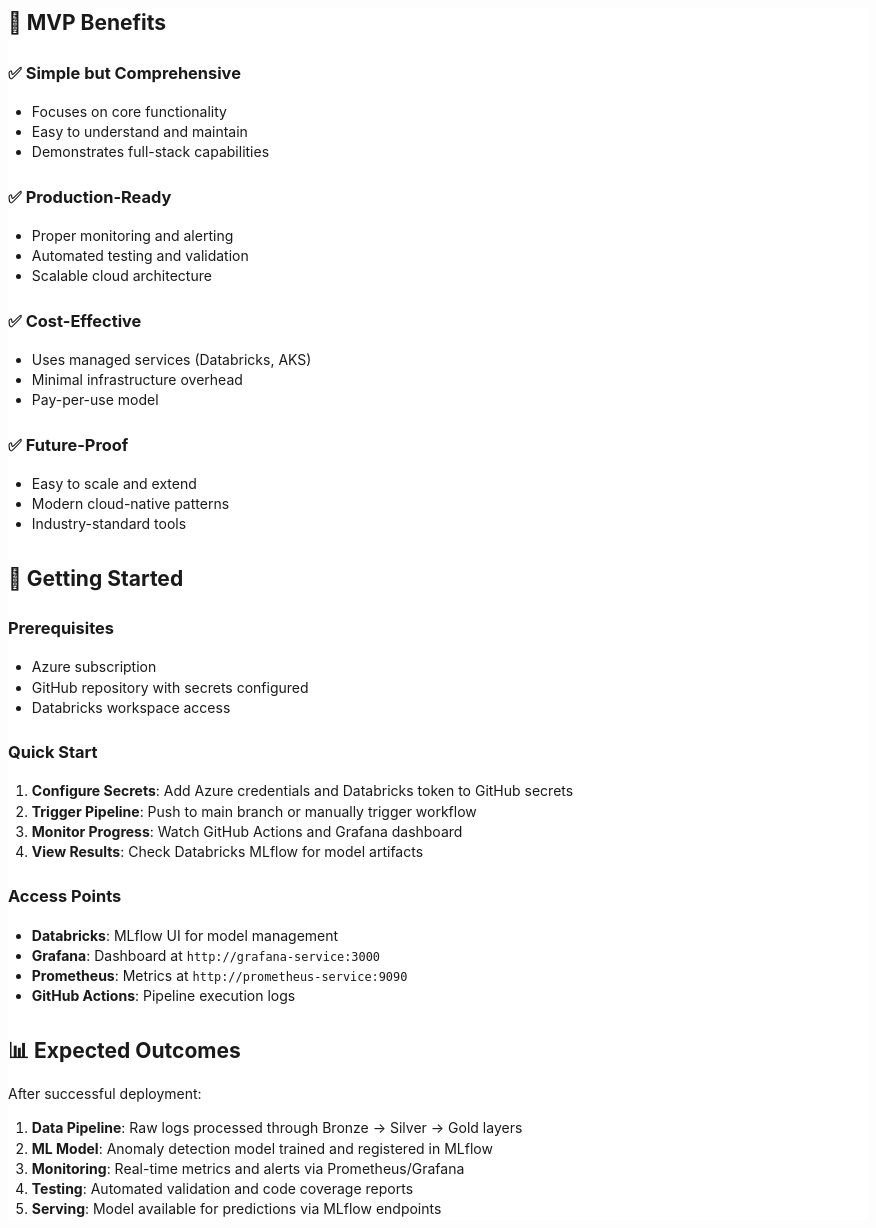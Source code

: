 ## 🎯 MVP Benefits

### ✅ **Simple but Comprehensive**
- Focuses on core functionality
- Easy to understand and maintain
- Demonstrates full-stack capabilities

### ✅ **Production-Ready**
- Proper monitoring and alerting
- Automated testing and validation
- Scalable cloud architecture

### ✅ **Cost-Effective**
- Uses managed services (Databricks, AKS)
- Minimal infrastructure overhead
- Pay-per-use model

### ✅ **Future-Proof**
- Easy to scale and extend
- Modern cloud-native patterns
- Industry-standard tools

## 🚀 Getting Started

### Prerequisites
- Azure subscription
- GitHub repository with secrets configured
- Databricks workspace access

### Quick Start
1. **Configure Secrets**: Add Azure credentials and Databricks token to GitHub secrets
2. **Trigger Pipeline**: Push to main branch or manually trigger workflow
3. **Monitor Progress**: Watch GitHub Actions and Grafana dashboard
4. **View Results**: Check Databricks MLflow for model artifacts

### Access Points
- **Databricks**: MLflow UI for model management
- **Grafana**: Dashboard at `http://grafana-service:3000`
- **Prometheus**: Metrics at `http://prometheus-service:9090`
- **GitHub Actions**: Pipeline execution logs

## 📊 Expected Outcomes

After successful deployment:

1. **Data Pipeline**: Raw logs processed through Bronze → Silver → Gold layers
2. **ML Model**: Anomaly detection model trained and registered in MLflow
3. **Monitoring**: Real-time metrics and alerts via Prometheus/Grafana
4. **Testing**: Automated validation and code coverage reports
5. **Serving**: Model available for predictions via MLflow endpoints
